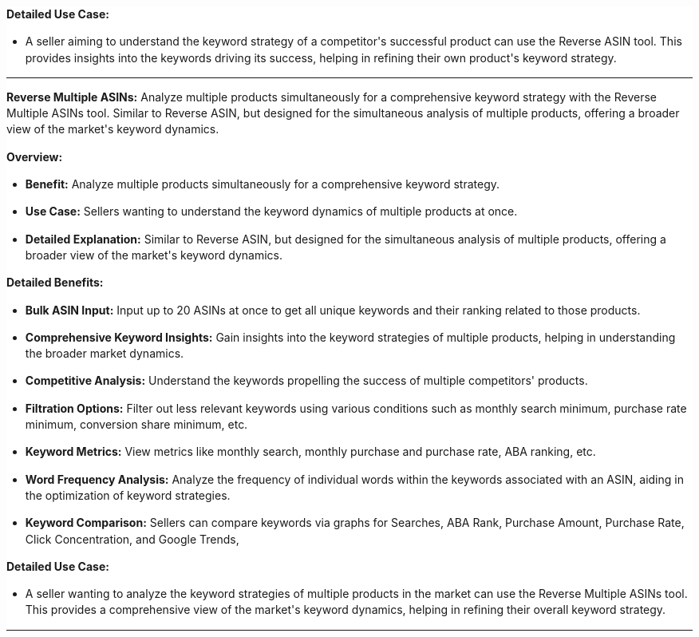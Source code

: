**Detailed Use Case:**

-   A seller aiming to understand the keyword strategy of a
    competitor\'s successful product can use the Reverse ASIN tool. This
    provides insights into the keywords driving its success, helping in
    refining their own product\'s keyword strategy.

---

**Reverse Multiple ASINs:** Analyze multiple products simultaneously for
a comprehensive keyword strategy with the Reverse Multiple ASINs tool.
Similar to Reverse ASIN, but designed for the simultaneous analysis of
multiple products, offering a broader view of the market\'s keyword
dynamics.

**Overview:**

-   **Benefit:** Analyze multiple products simultaneously for a
    comprehensive keyword strategy.

-   **Use Case:** Sellers wanting to understand the keyword dynamics of
    multiple products at once.

-   **Detailed Explanation:** Similar to Reverse ASIN, but designed for
    the simultaneous analysis of multiple products, offering a broader
    view of the market\'s keyword dynamics.

**Detailed Benefits:**

-   **Bulk ASIN Input:** Input up to 20 ASINs at once to get all unique
    keywords and their ranking related to those products.

-   **Comprehensive Keyword Insights:** Gain insights into the keyword
    strategies of multiple products, helping in understanding the
    broader market dynamics.

-   **Competitive Analysis:** Understand the keywords propelling the
    success of multiple competitors\' products.

-   **Filtration Options:** Filter out less relevant keywords using
    various conditions such as monthly search minimum, purchase rate
    minimum, conversion share minimum, etc.

-   **Keyword Metrics:** View metrics like monthly search, monthly
    purchase and purchase rate, ABA ranking, etc.

-   **Word Frequency Analysis:** Analyze the frequency of individual
    words within the keywords associated with an ASIN, aiding in the
    optimization of keyword strategies.

-   **Keyword Comparison:** Sellers can compare keywords via graphs for
    Searches, ABA Rank, Purchase Amount, Purchase Rate, Click
    Concentration, and Google Trends,

**Detailed Use Case:**

-   A seller wanting to analyze the keyword strategies of multiple
    products in the market can use the Reverse Multiple ASINs tool. This
    provides a comprehensive view of the market\'s keyword dynamics,
    helping in refining their overall keyword strategy.

---